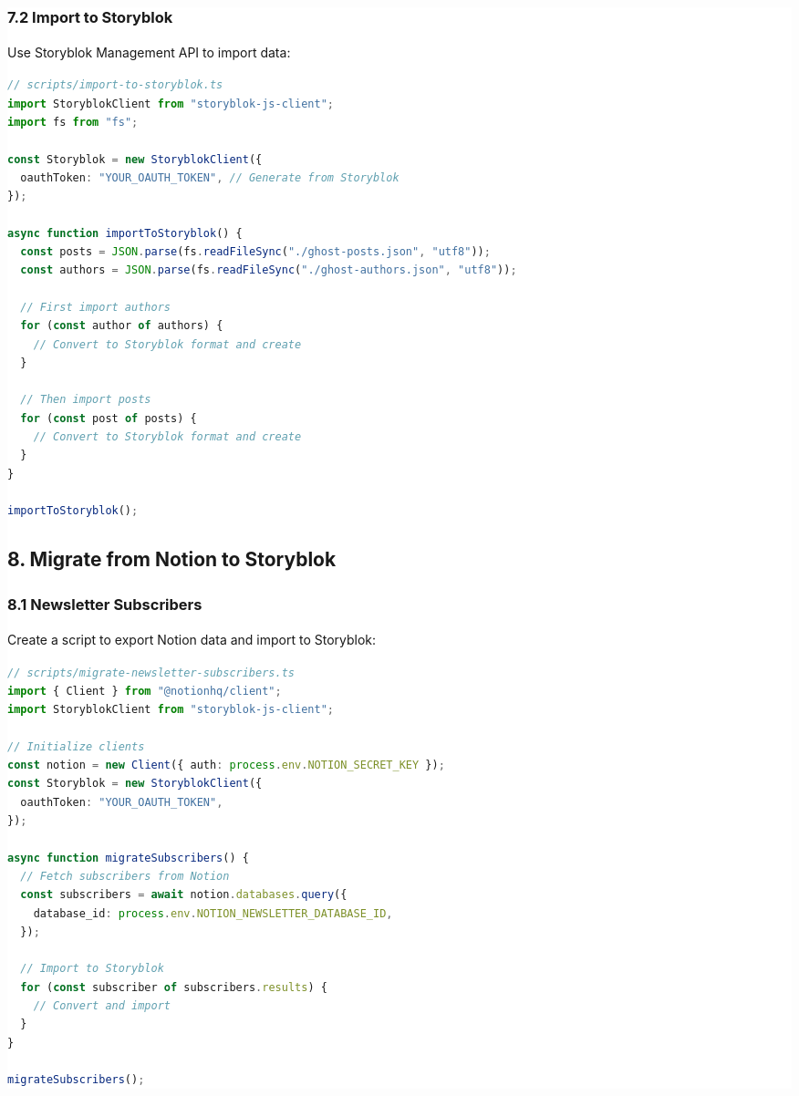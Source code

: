 ### 7.2 Import to Storyblok

Use Storyblok Management API to import data:

```typescript
// scripts/import-to-storyblok.ts
import StoryblokClient from "storyblok-js-client";
import fs from "fs";

const Storyblok = new StoryblokClient({
  oauthToken: "YOUR_OAUTH_TOKEN", // Generate from Storyblok
});

async function importToStoryblok() {
  const posts = JSON.parse(fs.readFileSync("./ghost-posts.json", "utf8"));
  const authors = JSON.parse(fs.readFileSync("./ghost-authors.json", "utf8"));
  
  // First import authors
  for (const author of authors) {
    // Convert to Storyblok format and create
  }
  
  // Then import posts
  for (const post of posts) {
    // Convert to Storyblok format and create
  }
}

importToStoryblok();
```

## 8. Migrate from Notion to Storyblok

### 8.1 Newsletter Subscribers

Create a script to export Notion data and import to Storyblok:

```typescript
// scripts/migrate-newsletter-subscribers.ts
import { Client } from "@notionhq/client";
import StoryblokClient from "storyblok-js-client";

// Initialize clients
const notion = new Client({ auth: process.env.NOTION_SECRET_KEY });
const Storyblok = new StoryblokClient({
  oauthToken: "YOUR_OAUTH_TOKEN",
});

async function migrateSubscribers() {
  // Fetch subscribers from Notion
  const subscribers = await notion.databases.query({
    database_id: process.env.NOTION_NEWSLETTER_DATABASE_ID,
  });
  
  // Import to Storyblok
  for (const subscriber of subscribers.results) {
    // Convert and import
  }
}

migrateSubscribers();
```
